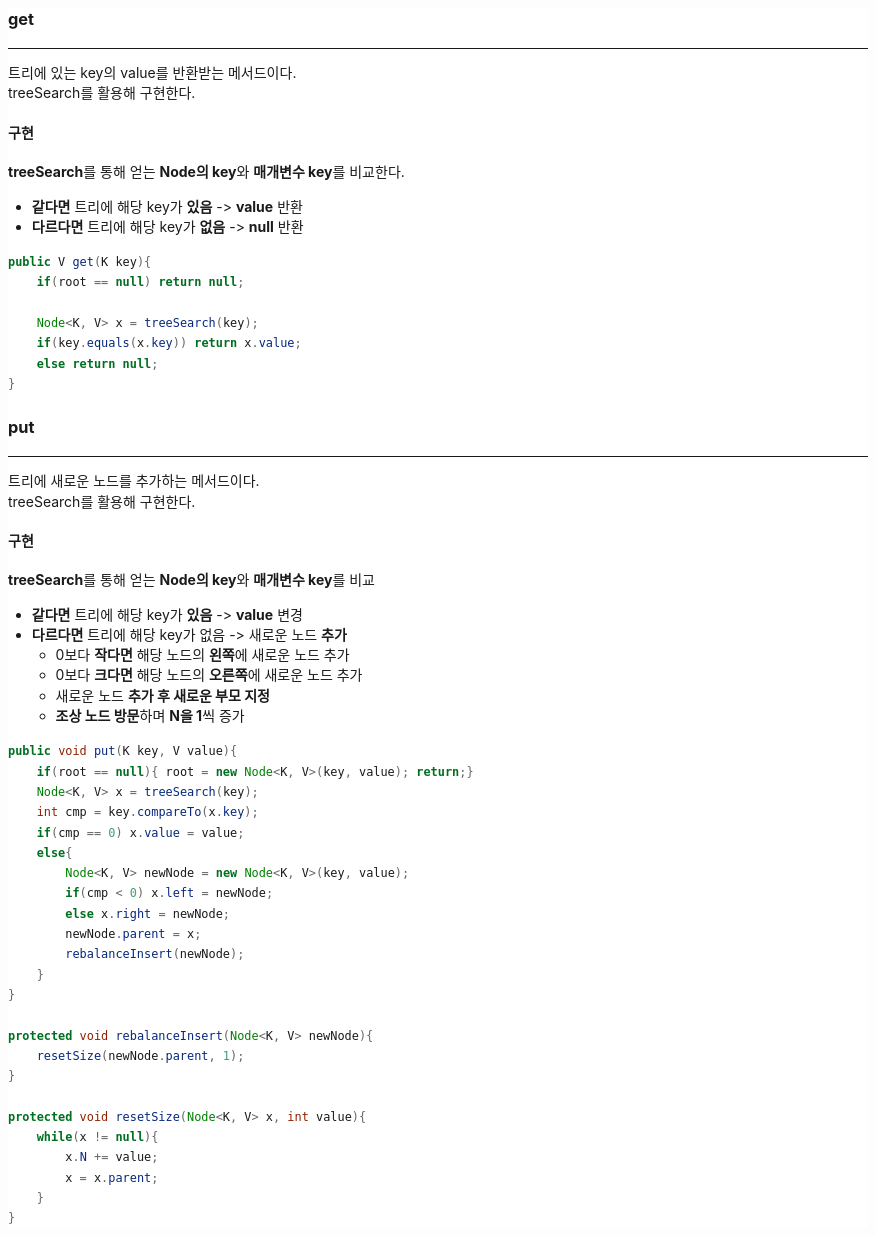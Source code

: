 ### get
---
트리에 있는 key의 value를 반환받는 메서드이다.  
treeSearch를 활용해 구현한다.   
#### 구현
**treeSearch**를 통해 얻는 **Node의 key**와 **매개변수 key**를 비교한다.
- **같다면** 트리에 해당 key가 **있음** -> **value** 반환
- **다르다면** 트리에 해당 key가 **없음** -> **null** 반환
```java
public V get(K key){  
    if(root == null) return null;  
  
    Node<K, V> x = treeSearch(key);  
    if(key.equals(x.key)) return x.value;  
    else return null;  
}
```

### put
---
트리에 새로운 노드를 추가하는 메서드이다.   
treeSearch를 활용해 구현한다.   
#### 구현
**treeSearch**를 통해 얻는 **Node의 key**와 **매개변수 key**를 비교
- **같다면** 트리에 해당 key가 **있음** -> **value** 변경
- **다르다면** 트리에 해당 key가 없음 -> 새로운 노드 **추가**
	- 0보다 **작다면** 해당 노드의 **왼쪽**에 새로운 노드 추가
	- 0보다 **크다면** 해당 노드의 **오른쪽**에 새로운 노드 추가
	- 새로운 노드 **추가 후 새로운 부모 지정**
	- **조상 노드 방문**하며 **N을 1**씩 증가

```java
public void put(K key, V value){  
    if(root == null){ root = new Node<K, V>(key, value); return;}  
    Node<K, V> x = treeSearch(key);  
    int cmp = key.compareTo(x.key);  
    if(cmp == 0) x.value = value;  
    else{  
        Node<K, V> newNode = new Node<K, V>(key, value);  
        if(cmp < 0) x.left = newNode;  
        else x.right = newNode;  
        newNode.parent = x;  
        rebalanceInsert(newNode);  
    }  
}  
  
protected void rebalanceInsert(Node<K, V> newNode){  
    resetSize(newNode.parent, 1);  
}  
  
protected void resetSize(Node<K, V> x, int value){  
    while(x != null){  
        x.N += value;  
        x = x.parent;  
    }  
}
```
